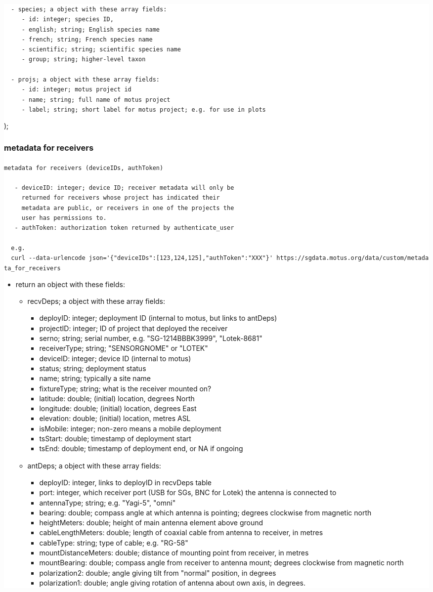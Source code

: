       - species; a object with these array fields:
         - id: integer; species ID,
         - english; string; English species name
         - french; string; French species name
         - scientific; string; scientific species name
         - group; string; higher-level taxon

      - projs; a object with these array fields:
         - id: integer; motus project id
         - name; string; full name of motus project
         - label; string; short label for motus project; e.g. for use in plots
);

### metadata for receivers ###

    metadata for receivers (deviceIDs, authToken)

       - deviceID: integer; device ID; receiver metadata will only be
         returned for receivers whose project has indicated their
         metadata are public, or receivers in one of the projects the
         user has permissions to.
       - authToken: authorization token returned by authenticate_user

      e.g.
      curl --data-urlencode json='{"deviceIDs":[123,124,125],"authToken":"XXX"}' https://sgdata.motus.org/data/custom/metadata_for_receivers

   - return an object with these fields:

      - recvDeps; a object with these array fields:
         - deployID: integer; deployment ID (internal to motus, but links to antDeps)
         - projectID: integer; ID of project that deployed the receiver
         - serno; string; serial number, e.g. "SG-1214BBBK3999", "Lotek-8681"
         - receiverType; string; "SENSORGNOME" or "LOTEK"
         - deviceID: integer; device ID (internal to motus)
         - status; string; deployment status
         - name; string; typically a site name
         - fixtureType; string; what is the receiver mounted on?
         - latitude: double; (initial) location, degrees North
         - longitude: double; (initial) location, degrees East
         - elevation: double; (initial) location, metres ASL
         - isMobile: integer; non-zero means a mobile deployment
         - tsStart: double; timestamp of deployment start
         - tsEnd: double; timestamp of deployment end, or NA if ongoing

      - antDeps; a object with these array fields:
         - deployID: integer, links to deployID in recvDeps table
         - port: integer, which receiver port (USB for SGs, BNC for
           Lotek) the antenna is connected to
         - antennaType; string; e.g. "Yagi-5", "omni"
         - bearing: double; compass angle at which antenna is pointing; degrees clockwise from
           magnetic north
         - heightMeters: double; height of main antenna element above ground
         - cableLengthMeters: double; length of coaxial cable from antenna to receiver, in metres
         - cableType: string; type of cable; e.g. "RG-58"
         - mountDistanceMeters: double; distance of mounting point from receiver, in metres
         - mountBearing: double; compass angle from receiver to antenna mount; degrees clockwise from
           magnetic north
         - polarization2: double; angle giving tilt from "normal" position, in degrees
         - polarization1: double; angle giving rotation of antenna about own axis, in degrees.
